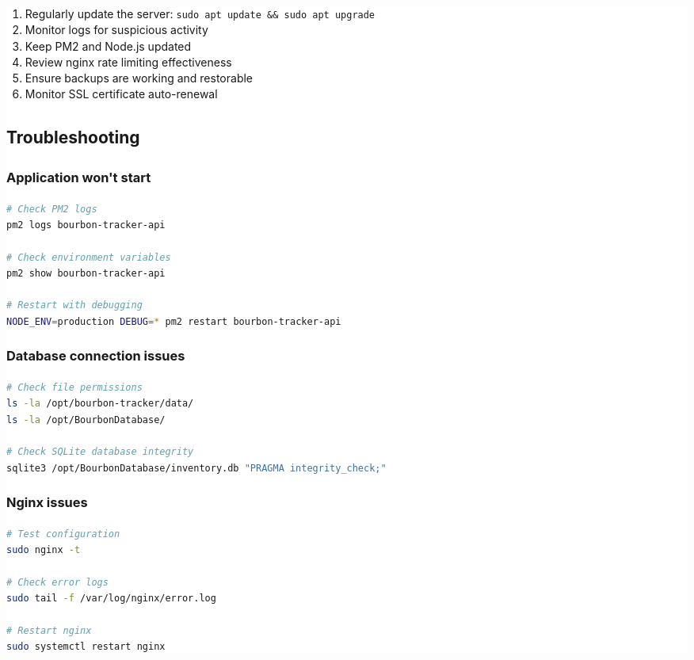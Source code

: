 1. Regularly update the server: `sudo apt update && sudo apt upgrade`
2. Monitor logs for suspicious activity
3. Keep PM2 and Node.js updated
4. Review nginx rate limiting effectiveness
5. Ensure backups are working and restorable
6. Monitor SSL certificate auto-renewal

## Troubleshooting

### Application won't start
```bash
# Check PM2 logs
pm2 logs bourbon-tracker-api

# Check environment variables
pm2 show bourbon-tracker-api

# Restart with debugging
NODE_ENV=production DEBUG=* pm2 restart bourbon-tracker-api
```

### Database connection issues
```bash
# Check file permissions
ls -la /opt/bourbon-tracker/data/
ls -la /opt/BourbonDatabase/

# Check SQLite database integrity
sqlite3 /opt/BourbonDatabase/inventory.db "PRAGMA integrity_check;"
```

### Nginx issues
```bash
# Test configuration
sudo nginx -t

# Check error logs
sudo tail -f /var/log/nginx/error.log

# Restart nginx
sudo systemctl restart nginx
```
